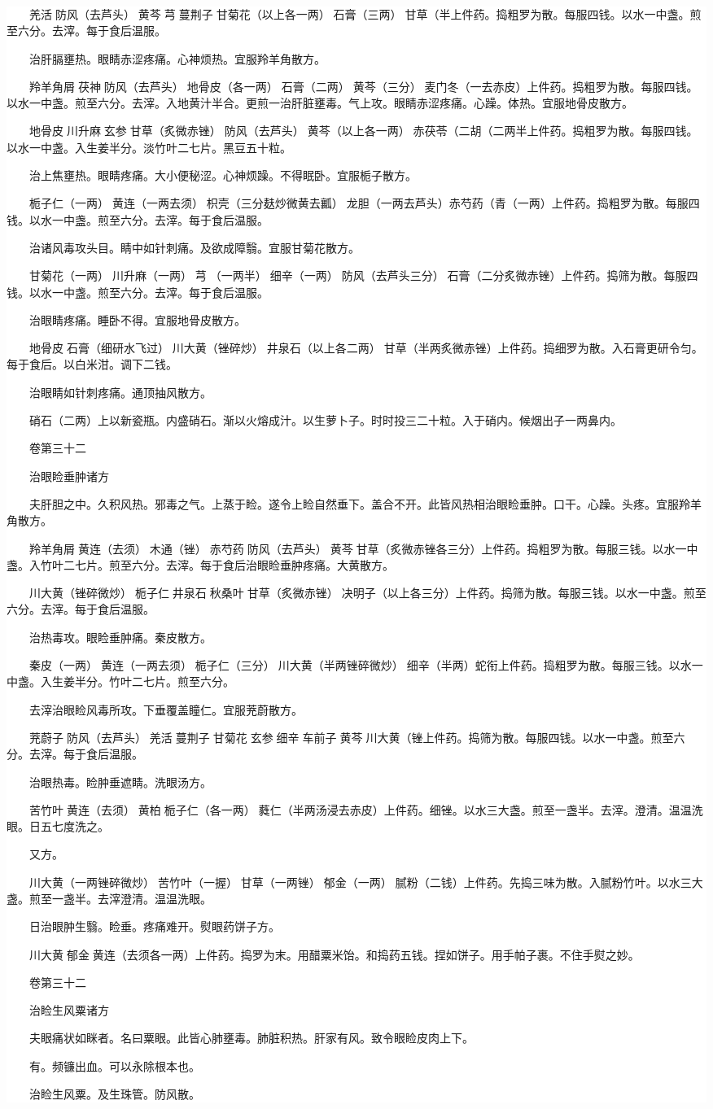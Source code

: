 
　　羌活 防风（去芦头） 黄芩 芎 蔓荆子 甘菊花（以上各一两） 石膏（三两） 甘草（半上件药。捣粗罗为散。每服四钱。以水一中盏。煎至六分。去滓。每于食后温服。

　　治肝膈壅热。眼睛赤涩疼痛。心神烦热。宜服羚羊角散方。

　　羚羊角屑 茯神 防风（去芦头） 地骨皮（各一两） 石膏（二两） 黄芩（三分） 麦门冬（一去赤皮）上件药。捣粗罗为散。每服四钱。以水一中盏。煎至六分。去滓。入地黄汁半合。更煎一治肝脏壅毒。气上攻。眼睛赤涩疼痛。心躁。体热。宜服地骨皮散方。

　　地骨皮 川升麻 玄参 甘草（炙微赤锉） 防风（去芦头） 黄芩（以上各一两） 赤茯苓（二胡（二两半上件药。捣粗罗为散。每服四钱。以水一中盏。入生姜半分。淡竹叶二七片。黑豆五十粒。

　　治上焦壅热。眼睛疼痛。大小便秘涩。心神烦躁。不得眠卧。宜服栀子散方。

　　栀子仁（一两） 黄连（一两去须） 枳壳（三分麸炒微黄去瓤） 龙胆（一两去芦头）赤芍药（青（一两）上件药。捣粗罗为散。每服四钱。以水一中盏。煎至六分。去滓。每于食后温服。

　　治诸风毒攻头目。睛中如针刺痛。及欲成障翳。宜服甘菊花散方。

　　甘菊花（一两） 川升麻（一两） 芎 （一两半） 细辛（一两） 防风（去芦头三分） 石膏（二分炙微赤锉）上件药。捣筛为散。每服四钱。以水一中盏。煎至六分。去滓。每于食后温服。

　　治眼睛疼痛。睡卧不得。宜服地骨皮散方。

　　地骨皮 石膏（细研水飞过） 川大黄（锉碎炒） 井泉石（以上各二两） 甘草（半两炙微赤锉）上件药。捣细罗为散。入石膏更研令匀。每于食后。以白米泔。调下二钱。

　　治眼睛如针刺疼痛。通顶抽风散方。

　　硝石（二两）上以新瓷瓶。内盛硝石。渐以火熔成汁。以生萝卜子。时时投三二十粒。入于硝内。候烟出子一两鼻内。

　　卷第三十二

　　治眼睑垂肿诸方

　　夫肝胆之中。久积风热。邪毒之气。上蒸于睑。遂令上睑自然垂下。盖合不开。此皆风热相治眼睑垂肿。口干。心躁。头疼。宜服羚羊角散方。

　　羚羊角屑 黄连（去须） 木通（锉） 赤芍药 防风（去芦头） 黄芩 甘草（炙微赤锉各三分）上件药。捣粗罗为散。每服三钱。以水一中盏。入竹叶二七片。煎至六分。去滓。每于食后治眼睑垂肿疼痛。大黄散方。

　　川大黄（锉碎微炒） 栀子仁 井泉石 秋桑叶 甘草（炙微赤锉） 决明子（以上各三分）上件药。捣筛为散。每服三钱。以水一中盏。煎至六分。去滓。每于食后温服。

　　治热毒攻。眼睑垂肿痛。秦皮散方。

　　秦皮（一两） 黄连（一两去须） 栀子仁（三分） 川大黄（半两锉碎微炒） 细辛（半两）蛇衔上件药。捣粗罗为散。每服三钱。以水一中盏。入生姜半分。竹叶二七片。煎至六分。

　　去滓治眼睑风毒所攻。下垂覆盖瞳仁。宜服茺蔚散方。

　　茺蔚子 防风（去芦头） 羌活 蔓荆子 甘菊花 玄参 细辛 车前子 黄芩 川大黄（锉上件药。捣筛为散。每服四钱。以水一中盏。煎至六分。去滓。每于食后温服。

　　治眼热毒。睑肿垂遮睛。洗眼汤方。

　　苦竹叶 黄连（去须） 黄柏 栀子仁（各一两） 蕤仁（半两汤浸去赤皮）上件药。细锉。以水三大盏。煎至一盏半。去滓。澄清。温温洗眼。日五七度洗之。

　　又方。

　　川大黄（一两锉碎微炒） 苦竹叶（一握） 甘草（一两锉） 郁金（一两） 腻粉（二钱）上件药。先捣三味为散。入腻粉竹叶。以水三大盏。煎至一盏半。去滓澄清。温温洗眼。

　　日治眼肿生翳。睑垂。疼痛难开。熨眼药饼子方。

　　川大黄 郁金 黄连（去须各一两）上件药。捣罗为末。用醋粟米饴。和捣药五钱。捏如饼子。用手帕子裹。不住手熨之妙。

　　卷第三十二

　　治睑生风粟诸方

　　夫眼痛状如眯者。名曰粟眼。此皆心肺壅毒。肺脏积热。肝家有风。致令眼睑皮肉上下。

　　有。频镰出血。可以永除根本也。

　　治睑生风粟。及生珠管。防风散。
